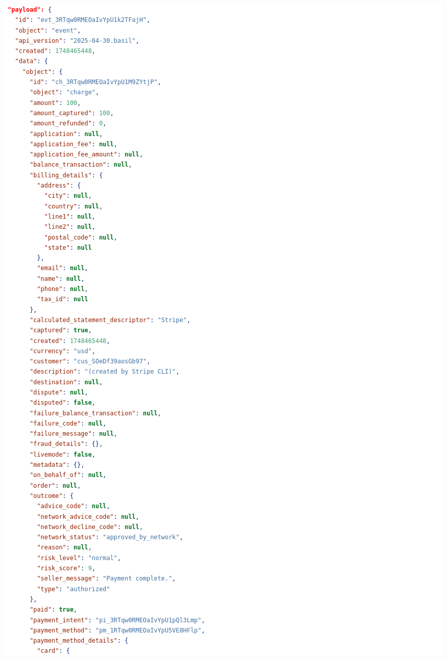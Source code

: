 ```json
 "payload": {
   "id": "evt_3RTqw0RMEOaIvYpU1k2TFajH",
   "object": "event",
   "api_version": "2025-04-30.basil",
   "created": 1748465448,
   "data": {
     "object": {
       "id": "ch_3RTqw0RMEOaIvYpU1M9ZYtjP",
       "object": "charge",
       "amount": 100,
       "amount_captured": 100,
       "amount_refunded": 0,
       "application": null,
       "application_fee": null,
       "application_fee_amount": null,
       "balance_transaction": null,
       "billing_details": {
         "address": {
           "city": null,
           "country": null,
           "line1": null,
           "line2": null,
           "postal_code": null,
           "state": null
         },
         "email": null,
         "name": null,
         "phone": null,
         "tax_id": null
       },
       "calculated_statement_descriptor": "Stripe",
       "captured": true,
       "created": 1748465448,
       "currency": "usd",
       "customer": "cus_SOeDf39aosGb97",
       "description": "(created by Stripe CLI)",
       "destination": null,
       "dispute": null,
       "disputed": false,
       "failure_balance_transaction": null,
       "failure_code": null,
       "failure_message": null,
       "fraud_details": {},
       "livemode": false,
       "metadata": {},
       "on_behalf_of": null,
       "order": null,
       "outcome": {
         "advice_code": null,
         "network_advice_code": null,
         "network_decline_code": null,
         "network_status": "approved_by_network",
         "reason": null,
         "risk_level": "normal",
         "risk_score": 9,
         "seller_message": "Payment complete.",
         "type": "authorized"
       },
       "paid": true,
       "payment_intent": "pi_3RTqw0RMEOaIvYpU1pQl3Lmp",
       "payment_method": "pm_1RTqw0RMEOaIvYpU5VE8HFlp",
       "payment_method_details": {
         "card": {
```